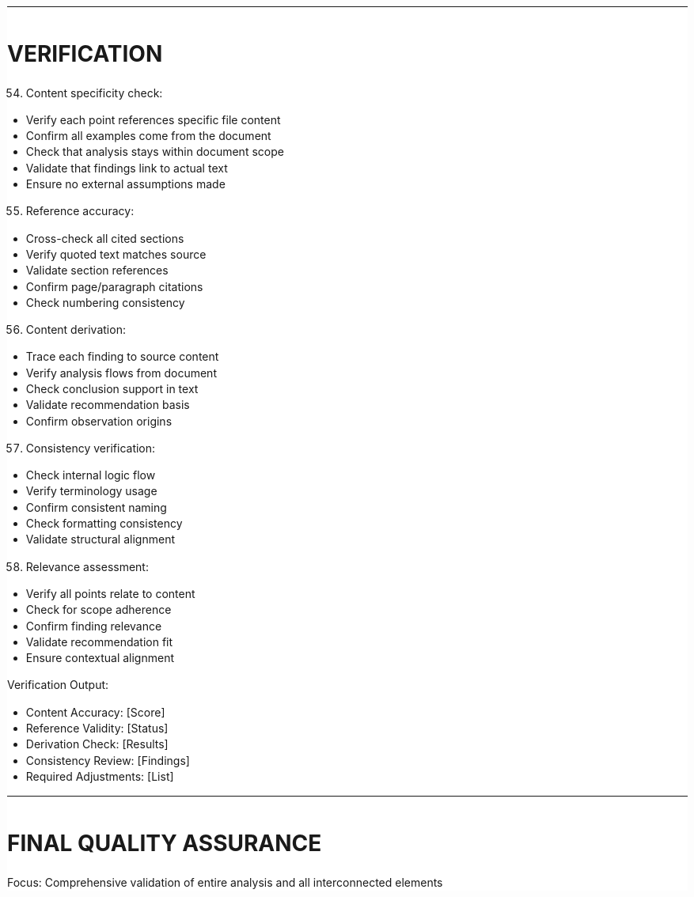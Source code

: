
---

# VERIFICATION

54. Content specificity check:
   - Verify each point references specific file content
   - Confirm all examples come from the document
   - Check that analysis stays within document scope
   - Validate that findings link to actual text
   - Ensure no external assumptions made

55. Reference accuracy:
   - Cross-check all cited sections
   - Verify quoted text matches source
   - Validate section references
   - Confirm page/paragraph citations
   - Check numbering consistency

56. Content derivation:
   - Trace each finding to source content
   - Verify analysis flows from document
   - Check conclusion support in text
   - Validate recommendation basis
   - Confirm observation origins

57. Consistency verification:
   - Check internal logic flow
   - Verify terminology usage
   - Confirm consistent naming
   - Check formatting consistency
   - Validate structural alignment

58. Relevance assessment:
   - Verify all points relate to content
   - Check for scope adherence
   - Confirm finding relevance
   - Validate recommendation fit
   - Ensure contextual alignment

Verification Output:
- Content Accuracy: [Score]
- Reference Validity: [Status]
- Derivation Check: [Results]
- Consistency Review: [Findings]
- Required Adjustments: [List]

---

# FINAL QUALITY ASSURANCE

Focus: Comprehensive validation of entire analysis and all interconnected elements
